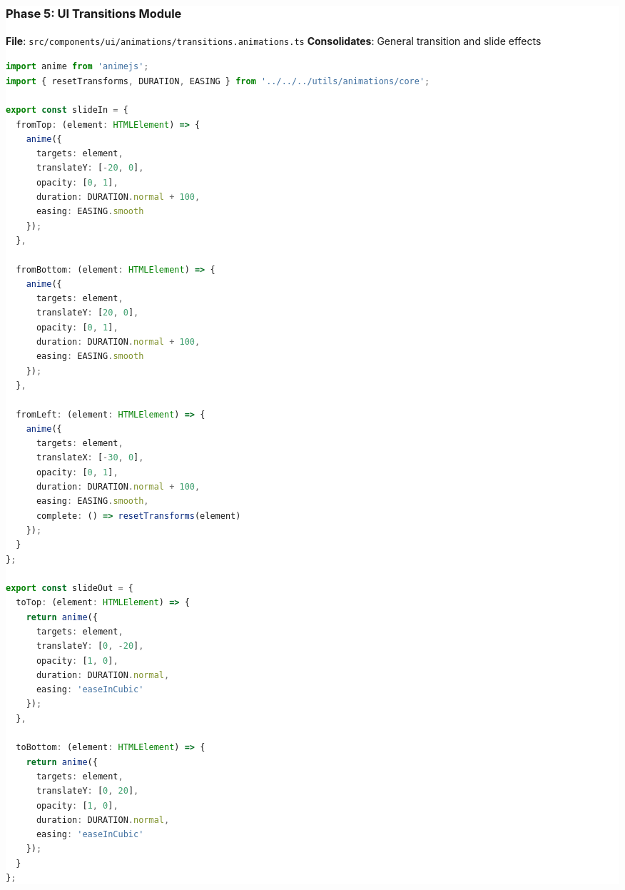 ### Phase 5: UI Transitions Module
**File**: `src/components/ui/animations/transitions.animations.ts`
**Consolidates**: General transition and slide effects

```typescript
import anime from 'animejs';
import { resetTransforms, DURATION, EASING } from '../../../utils/animations/core';

export const slideIn = {
  fromTop: (element: HTMLElement) => {
    anime({
      targets: element,
      translateY: [-20, 0],
      opacity: [0, 1],
      duration: DURATION.normal + 100,
      easing: EASING.smooth
    });
  },
  
  fromBottom: (element: HTMLElement) => {
    anime({
      targets: element,
      translateY: [20, 0],
      opacity: [0, 1],
      duration: DURATION.normal + 100,
      easing: EASING.smooth
    });
  },
  
  fromLeft: (element: HTMLElement) => {
    anime({
      targets: element,
      translateX: [-30, 0],
      opacity: [0, 1],
      duration: DURATION.normal + 100,
      easing: EASING.smooth,
      complete: () => resetTransforms(element)
    });
  }
};

export const slideOut = {
  toTop: (element: HTMLElement) => {
    return anime({
      targets: element,
      translateY: [0, -20],
      opacity: [1, 0],
      duration: DURATION.normal,
      easing: 'easeInCubic'
    });
  },
  
  toBottom: (element: HTMLElement) => {
    return anime({
      targets: element,
      translateY: [0, 20],
      opacity: [1, 0],
      duration: DURATION.normal,
      easing: 'easeInCubic'
    });
  }
};

```